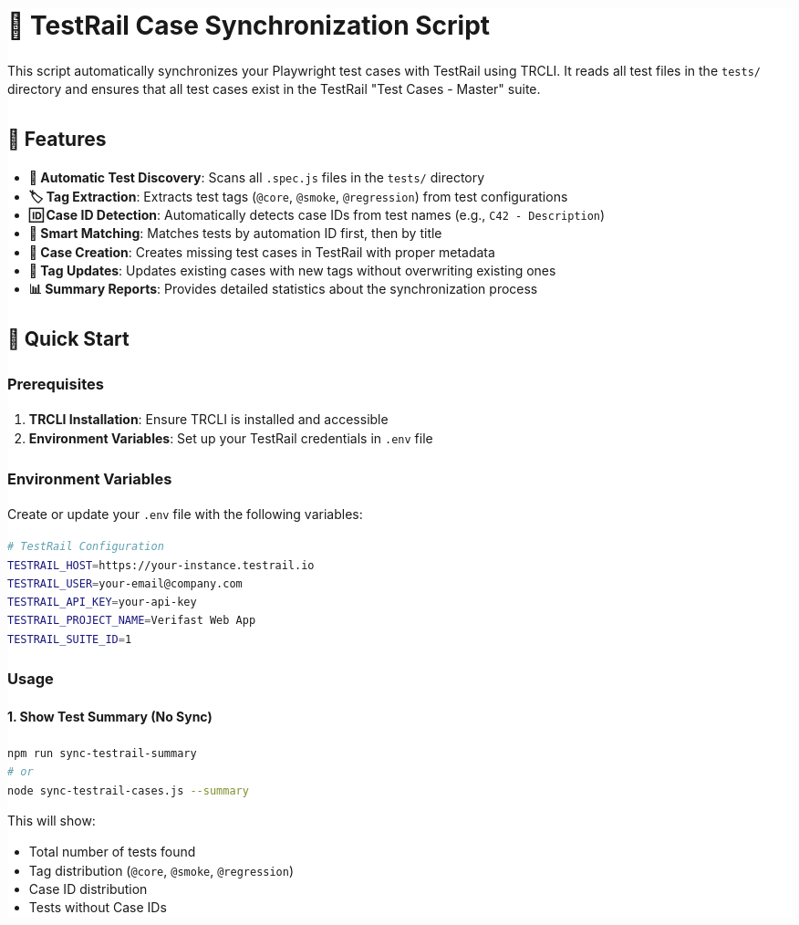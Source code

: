 # 🔄 TestRail Case Synchronization Script

This script automatically synchronizes your Playwright test cases with TestRail using TRCLI. It reads all test files in the `tests/` directory and ensures that all test cases exist in the TestRail "Test Cases - Master" suite.

## 🎯 Features

- **📁 Automatic Test Discovery**: Scans all `.spec.js` files in the `tests/` directory
- **🏷️ Tag Extraction**: Extracts test tags (`@core`, `@smoke`, `@regression`) from test configurations
- **🆔 Case ID Detection**: Automatically detects case IDs from test names (e.g., `C42 - Description`)
- **🔄 Smart Matching**: Matches tests by automation ID first, then by title
- **📝 Case Creation**: Creates missing test cases in TestRail with proper metadata
- **🔄 Tag Updates**: Updates existing cases with new tags without overwriting existing ones
- **📊 Summary Reports**: Provides detailed statistics about the synchronization process

## 🚀 Quick Start

### Prerequisites

1. **TRCLI Installation**: Ensure TRCLI is installed and accessible
2. **Environment Variables**: Set up your TestRail credentials in `.env` file

### Environment Variables

Create or update your `.env` file with the following variables:

```bash
# TestRail Configuration
TESTRAIL_HOST=https://your-instance.testrail.io
TESTRAIL_USER=your-email@company.com
TESTRAIL_API_KEY=your-api-key
TESTRAIL_PROJECT_NAME=Verifast Web App
TESTRAIL_SUITE_ID=1
```

### Usage

#### 1. Show Test Summary (No Sync)
```bash
npm run sync-testrail-summary
# or
node sync-testrail-cases.js --summary
```

This will show:
- Total number of tests found
- Tag distribution (`@core`, `@smoke`, `@regression`)
- Case ID distribution
- Tests without Case IDs
